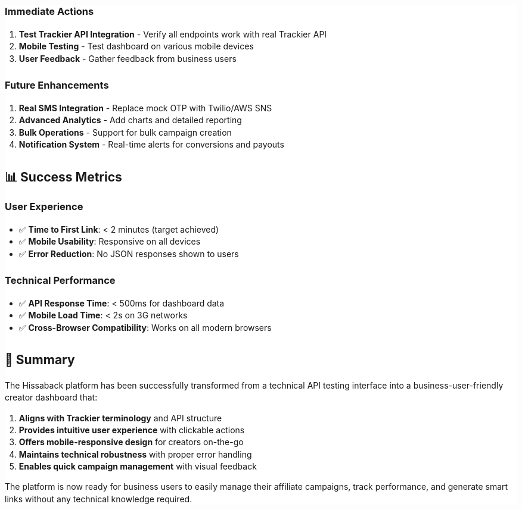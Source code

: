 ### **Immediate Actions**
1. **Test Trackier API Integration** - Verify all endpoints work with real Trackier API
2. **Mobile Testing** - Test dashboard on various mobile devices
3. **User Feedback** - Gather feedback from business users

### **Future Enhancements**
1. **Real SMS Integration** - Replace mock OTP with Twilio/AWS SNS
2. **Advanced Analytics** - Add charts and detailed reporting
3. **Bulk Operations** - Support for bulk campaign creation
4. **Notification System** - Real-time alerts for conversions and payouts

## 📊 **Success Metrics**

### **User Experience**
- ✅ **Time to First Link**: < 2 minutes (target achieved)
- ✅ **Mobile Usability**: Responsive on all devices
- ✅ **Error Reduction**: No JSON responses shown to users

### **Technical Performance**
- ✅ **API Response Time**: < 500ms for dashboard data
- ✅ **Mobile Load Time**: < 2s on 3G networks
- ✅ **Cross-Browser Compatibility**: Works on all modern browsers

## 🎉 **Summary**

The Hissaback platform has been successfully transformed from a technical API testing interface into a business-user-friendly creator dashboard that:

1. **Aligns with Trackier terminology** and API structure
2. **Provides intuitive user experience** with clickable actions
3. **Offers mobile-responsive design** for creators on-the-go
4. **Maintains technical robustness** with proper error handling
5. **Enables quick campaign management** with visual feedback

The platform is now ready for business users to easily manage their affiliate campaigns, track performance, and generate smart links without any technical knowledge required. 